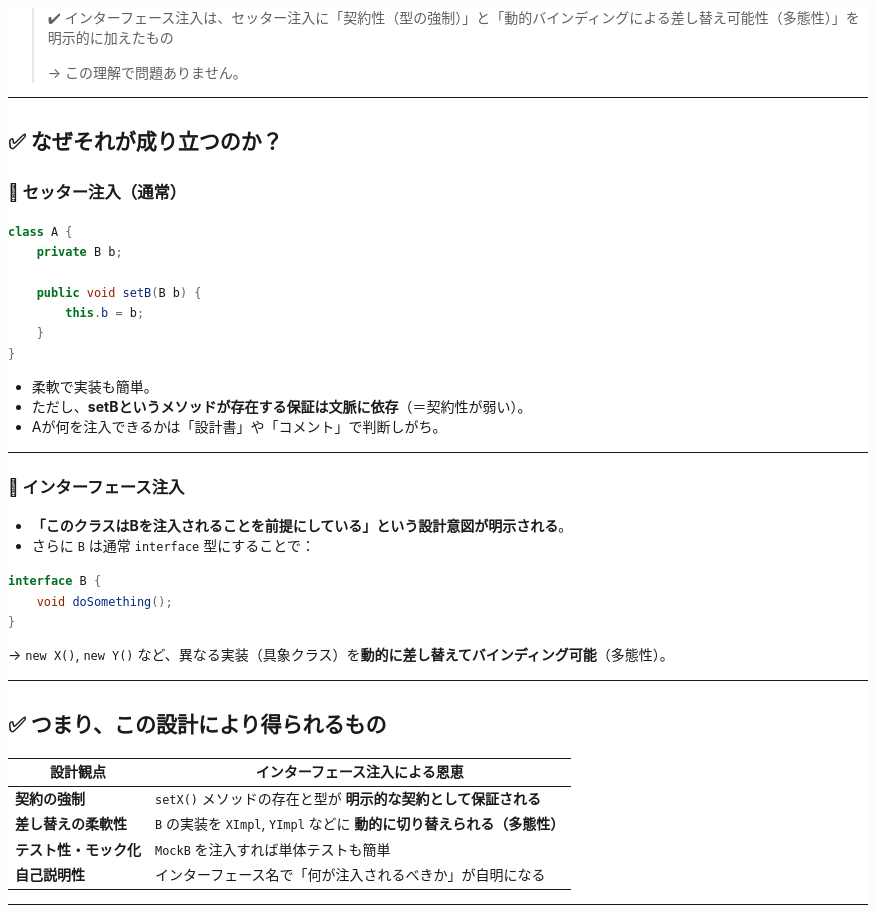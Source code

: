 > ✔️ インターフェース注入は、セッター注入に「契約性（型の強制）」と「動的バインディングによる差し替え可能性（多態性）」を明示的に加えたもの
> 
> 
> → この理解で問題ありません。
> 

---

## ✅ なぜそれが成り立つのか？

### 🔹 セッター注入（通常）

```java
class A {
    private B b;

    public void setB(B b) {
        this.b = b;
    }
}
```

- 柔軟で実装も簡単。
- ただし、**setBというメソッドが存在する保証は文脈に依存**（＝契約性が弱い）。
- Aが何を注入できるかは「設計書」や「コメント」で判断しがち。

---

### 🔹 インターフェース注入

- **「このクラスはBを注入されることを前提にしている」という設計意図が明示される**。
- さらに `B` は通常 `interface` 型にすることで：

```java
interface B {
    void doSomething();
}
```

→ `new X()`, `new Y()` など、異なる実装（具象クラス）を**動的に差し替えてバインディング可能**（多態性）。

---

## ✅ つまり、この設計により得られるもの

| 設計観点 | インターフェース注入による恩恵 |
| --- | --- |
| **契約の強制** | `setX()` メソッドの存在と型が **明示的な契約として保証される** |
| **差し替えの柔軟性** | `B` の実装を `XImpl`, `YImpl` などに **動的に切り替えられる（多態性）** |
| **テスト性・モック化** | `MockB` を注入すれば単体テストも簡単 |
| **自己説明性** | インターフェース名で「何が注入されるべきか」が自明になる |

---